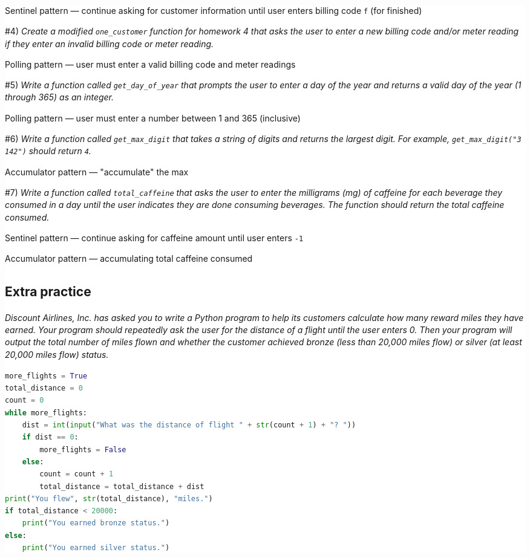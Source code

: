 Sentinel pattern — continue asking for customer information until user enters billing code `f` (for finished)

\#4) _Create a modified `one_customer` function for homework 4 that asks the user to enter a new billing code and/or meter reading if they enter an invalid billing code or meter reading._

Polling pattern — user must enter a valid billing code and meter readings

\#5) _Write a function called `get_day_of_year` that prompts the user to enter a day of the year and returns a valid day of the year (1 through 365) as an integer._

Polling pattern — user must enter a number between 1 and 365 (inclusive)

\#6) _Write a function called `get_max_digit` that takes a string of digits and returns the largest digit. For example, `get_max_digit("3142")` should return `4`._

Accumulator pattern — "accumulate" the max

\#7) _Write a function called `total_caffeine` that asks the user to enter the milligrams (mg) of caffeine for each beverage they consumed in a day until the user indicates they are done consuming beverages. The function should return the total caffeine consumed._

Sentinel pattern — continue asking for caffeine amount until user enters `-1`

Accumulator pattern — accumulating total caffeine consumed

## Extra practice
_Discount Airlines, Inc. has asked you to write a Python program to help its customers calculate how many reward miles they have earned. Your program should repeatedly ask the user for the distance of a flight until the user enters 0. Then your program will output the total number of miles flown and whether the customer achieved bronze (less than 20,000 miles flow) or silver (at least 20,000 miles flow) status._


```python
more_flights = True
total_distance = 0
count = 0
while more_flights:
    dist = int(input("What was the distance of flight " + str(count + 1) + "? "))
    if dist == 0:
        more_flights = False
    else:
        count = count + 1
        total_distance = total_distance + dist
print("You flew", str(total_distance), "miles.")
if total_distance < 20000:
    print("You earned bronze status.")
else:
    print("You earned silver status.")
```
